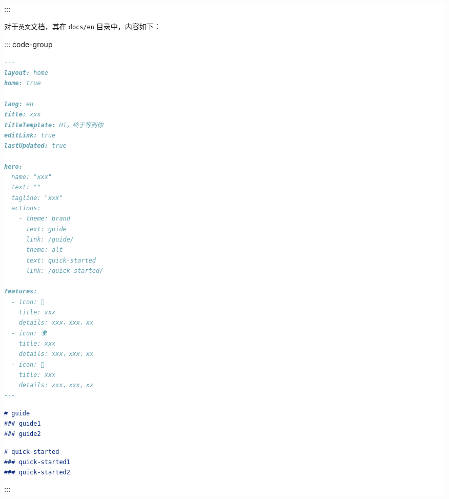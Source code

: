 :::

对于`英文`文档，其在 `docs/en` 目录中，内容如下：

 ::: code-group 

```md [en/index.md]
---
layout: home
home: true

lang: en
title: xxx
titleTemplate: Hi，终于等到你
editLink: true
lastUpdated: true

hero:
  name: "xxx"
  text: ""
  tagline: "xxx"
  actions:
    - theme: brand
      text: guide
      link: /guide/
    - theme: alt
      text: quick-started
      link: /quick-started/

features:
  - icon: 📍 
    title: xxx
    details: xxx，xxx，xx
  - icon: 🌍
    title: xxx
    details: xxx，xxx，xx
  - icon: 🤖
    title: xxx
    details: xxx，xxx，xx
---
```

```md [en/guide/index.md]
# guide
### guide1
### guide2
```

```md [en/quick-started/index.md]
# quick-started
### quick-started1
### quick-started2
```

:::
